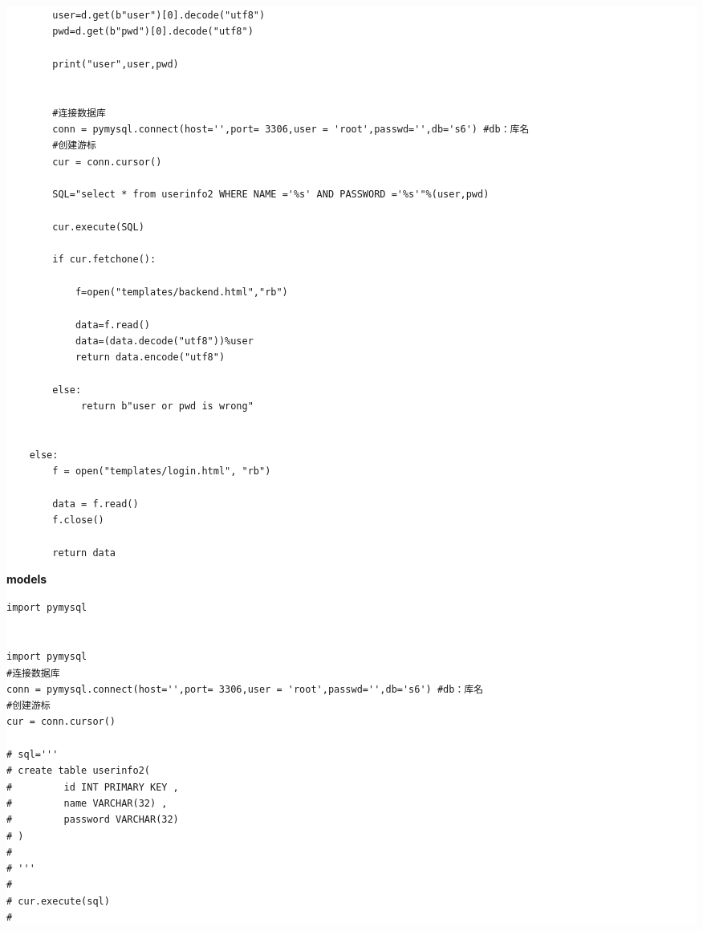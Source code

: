 	
	        user=d.get(b"user")[0].decode("utf8")
	        pwd=d.get(b"pwd")[0].decode("utf8")
	
	        print("user",user,pwd)
	
	
	        #连接数据库
	        conn = pymysql.connect(host='',port= 3306,user = 'root',passwd='',db='s6') #db：库名
	        #创建游标
	        cur = conn.cursor()
	
	        SQL="select * from userinfo2 WHERE NAME ='%s' AND PASSWORD ='%s'"%(user,pwd)
	
	        cur.execute(SQL)
	
	        if cur.fetchone():
	
	            f=open("templates/backend.html","rb")
	
	            data=f.read()
	            data=(data.decode("utf8"))%user
	            return data.encode("utf8")
	
	        else:
	             return b"user or pwd is wrong"
	
	
	    else:
	        f = open("templates/login.html", "rb")
	
	        data = f.read()
	        f.close()
	
	        return data

**models**

	
	import pymysql
	
	
	import pymysql
	#连接数据库
	conn = pymysql.connect(host='',port= 3306,user = 'root',passwd='',db='s6') #db：库名
	#创建游标
	cur = conn.cursor()
	
	# sql='''
	# create table userinfo2(
	#         id INT PRIMARY KEY ,
	#         name VARCHAR(32) ,
	#         password VARCHAR(32)
	# )
	#
	# '''
	#
	# cur.execute(sql)
	#